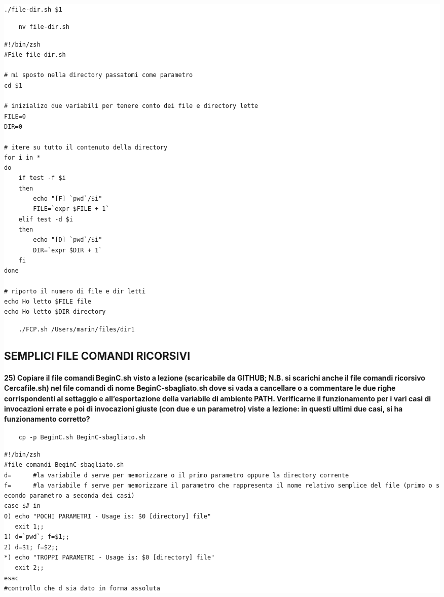 ```shell
./file-dir.sh $1
```
```shell
	nv file-dir.sh
```
```shell
#!/bin/zsh
#File file-dir.sh

# mi sposto nella directory passatomi come parametro
cd $1

# inizializo due variabili per tenere conto dei file e directory lette
FILE=0
DIR=0

# itere su tutto il contenuto della directory
for i in *
do
	if test -f $i
	then
		echo "[F] `pwd`/$i"
		FILE=`expr $FILE + 1`
	elif test -d $i
	then
		echo "[D] `pwd`/$i"
		DIR=`expr $DIR + 1`
	fi
done

# riporto il numero di file e dir letti
echo Ho letto $FILE file
echo Ho letto $DIR directory
```
```shell
	./FCP.sh /Users/marin/files/dir1
```
## SEMPLICI FILE COMANDI RICORSIVI
**25) Copiare il file comandi BeginC.sh visto a lezione (scaricabile da GITHUB; N.B. si scarichi anche il file comandi
ricorsivo Cercafile.sh) nel file comandi di nome BeginC-sbagliato.sh dove si vada a cancellare
o a commentare le due righe corrispondenti al settaggio e all’esportazione della variabile di ambiente PATH.
Verificarne il funzionamento per i vari casi di invocazioni errate e poi di invocazioni giuste (con due e un
parametro) viste a lezione: in questi ultimi due casi, si ha funzionamento corretto?**
```shell
	cp -p BeginC.sh BeginC-sbagliato.sh
```
```shell
#!/bin/zsh
#file comandi BeginC-sbagliato.sh
d=      #la variabile d serve per memorizzare o il primo parametro oppure la directory corrente
f=      #la variabile f serve per memorizzare il parametro che rappresenta il nome relativo semplice del file (primo o secondo parametro a seconda dei casi)
case $# in
0) echo "POCHI PARAMETRI - Usage is: $0 [directory] file"
   exit 1;;
1) d=`pwd`; f=$1;;
2) d=$1; f=$2;;
*) echo "TROPPI PARAMETRI - Usage is: $0 [directory] file"
   exit 2;;
esac
#controllo che d sia dato in forma assoluta
```